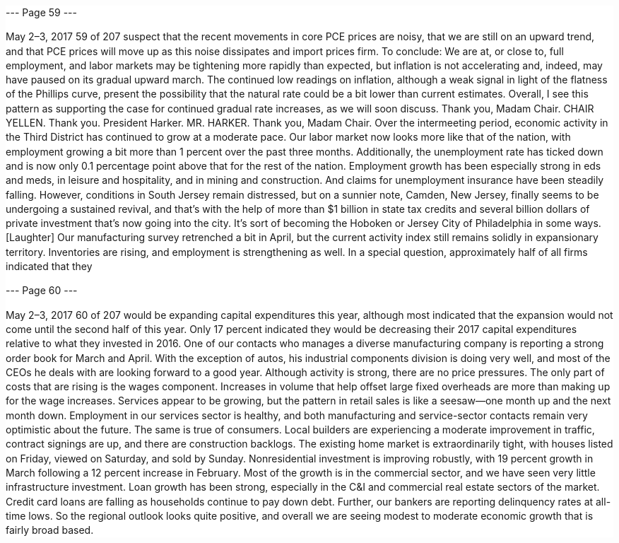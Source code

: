 --- Page 59 ---

May 2–3, 2017 59 of 207
suspect that the recent movements in core PCE prices are noisy, that we are still on an upward
trend, and that PCE prices will move up as this noise dissipates and import prices firm.
To conclude: We are at, or close to, full employment, and labor markets may be
tightening more rapidly than expected, but inflation is not accelerating and, indeed, may have
paused on its gradual upward march. The continued low readings on inflation, although a weak
signal in light of the flatness of the Phillips curve, present the possibility that the natural rate
could be a bit lower than current estimates. Overall, I see this pattern as supporting the case for
continued gradual rate increases, as we will soon discuss. Thank you, Madam Chair.
CHAIR YELLEN. Thank you. President Harker.
MR. HARKER. Thank you, Madam Chair. Over the intermeeting period, economic
activity in the Third District has continued to grow at a moderate pace. Our labor market now
looks more like that of the nation, with employment growing a bit more than 1 percent over the
past three months. Additionally, the unemployment rate has ticked down and is now only
0.1 percentage point above that for the rest of the nation. Employment growth has been
especially strong in eds and meds, in leisure and hospitality, and in mining and construction.
And claims for unemployment insurance have been steadily falling. However, conditions in
South Jersey remain distressed, but on a sunnier note, Camden, New Jersey, finally seems to be
undergoing a sustained revival, and that’s with the help of more than $1 billion in state tax
credits and several billion dollars of private investment that’s now going into the city. It’s sort of
becoming the Hoboken or Jersey City of Philadelphia in some ways. [Laughter]
Our manufacturing survey retrenched a bit in April, but the current activity index still
remains solidly in expansionary territory. Inventories are rising, and employment is
strengthening as well. In a special question, approximately half of all firms indicated that they

--- Page 60 ---

May 2–3, 2017 60 of 207
would be expanding capital expenditures this year, although most indicated that the expansion
would not come until the second half of this year. Only 17 percent indicated they would be
decreasing their 2017 capital expenditures relative to what they invested in 2016. One of our
contacts who manages a diverse manufacturing company is reporting a strong order book for
March and April. With the exception of autos, his industrial components division is doing very
well, and most of the CEOs he deals with are looking forward to a good year. Although activity
is strong, there are no price pressures. The only part of costs that are rising is the wages
component. Increases in volume that help offset large fixed overheads are more than making up
for the wage increases.
Services appear to be growing, but the pattern in retail sales is like a seesaw—one month
up and the next month down. Employment in our services sector is healthy, and both
manufacturing and service-sector contacts remain very optimistic about the future. The same is
true of consumers. Local builders are experiencing a moderate improvement in traffic, contract
signings are up, and there are construction backlogs. The existing home market is
extraordinarily tight, with houses listed on Friday, viewed on Saturday, and sold by Sunday.
Nonresidential investment is improving robustly, with 19 percent growth in March following a
12 percent increase in February. Most of the growth is in the commercial sector, and we have
seen very little infrastructure investment.
Loan growth has been strong, especially in the C&I and commercial real estate sectors of
the market. Credit card loans are falling as households continue to pay down debt. Further, our
bankers are reporting delinquency rates at all-time lows. So the regional outlook looks quite
positive, and overall we are seeing modest to moderate economic growth that is fairly broad
based.
